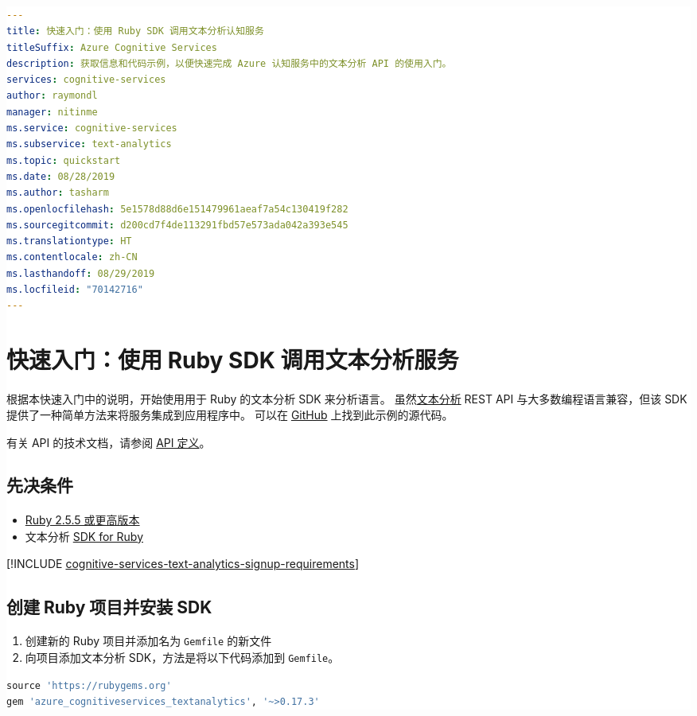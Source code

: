 ```yaml
---
title: 快速入门：使用 Ruby SDK 调用文本分析认知服务
titleSuffix: Azure Cognitive Services
description: 获取信息和代码示例，以便快速完成 Azure 认知服务中的文本分析 API 的使用入门。
services: cognitive-services
author: raymondl
manager: nitinme
ms.service: cognitive-services
ms.subservice: text-analytics
ms.topic: quickstart
ms.date: 08/28/2019
ms.author: tasharm
ms.openlocfilehash: 5e1578d88d6e151479961aeaf7a54c130419f282
ms.sourcegitcommit: d200cd7f4de113291fbd57e573ada042a393e545
ms.translationtype: HT
ms.contentlocale: zh-CN
ms.lasthandoff: 08/29/2019
ms.locfileid: "70142716"
---
```

# <a name="quickstart-call-the-text-analytics-service-using-the-ruby-sdk"></a>快速入门：使用 Ruby SDK 调用文本分析服务

<a name="HOLTop"></a>


根据本快速入门中的说明，开始使用用于 Ruby 的文本分析 SDK 来分析语言。 虽然[文本分析](//go.microsoft.com/fwlink/?LinkID=759711) REST API 与大多数编程语言兼容，但该 SDK 提供了一种简单方法来将服务集成到应用程序中。 可以在 [GitHub](https://github.com/Azure-Samples/cognitive-services-ruby-sdk-samples/blob/master/samples/text_analytics.rb) 上找到此示例的源代码。

有关 API 的技术文档，请参阅 [API 定义](//go.microsoft.com/fwlink/?LinkID=759346)。

## <a name="prerequisites"></a>先决条件

* [Ruby 2.5.5 或更高版本](https://www.ruby-lang.org/)
* 文本分析 [SDK for Ruby](https://rubygems.org/gems/azure_cognitiveservices_textanalytics)
 
[!INCLUDE [cognitive-services-text-analytics-signup-requirements](../../../../includes/cognitive-services-text-analytics-signup-requirements.md)]

<a name="RubyProject"></a>

## <a name="create-a-ruby-project-and-install-the-sdk"></a>创建 Ruby 项目并安装 SDK

1. 创建新的 Ruby 项目并添加名为 `Gemfile` 的新文件
2. 向项目添加文本分析 SDK，方法是将以下代码添加到 `Gemfile`。

```ruby
source 'https://rubygems.org'
gem 'azure_cognitiveservices_textanalytics', '~>0.17.3'
```
